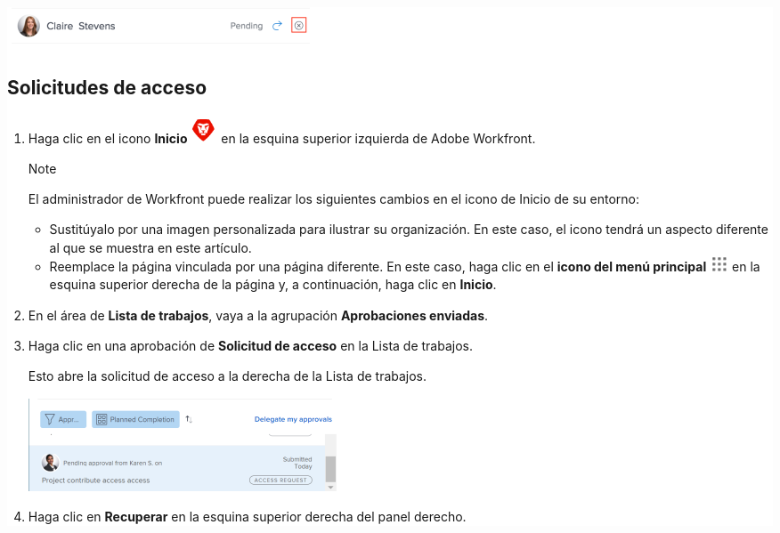    ![Remove_User.png](assets/remove-user-350x41.png)

## Solicitudes de acceso

1. Haga clic en el icono **Inicio** ![Icono de inicio](assets/home-icon-30x29.png) en la esquina superior izquierda de Adobe Workfront.

   >[!NOTE]
   >
   >El administrador de Workfront puede realizar los siguientes cambios en el icono de Inicio de su entorno:
   >
   >* Sustitúyalo por una imagen personalizada para ilustrar su organización. En este caso, el icono tendrá un aspecto diferente al que se muestra en este artículo.
   >* Reemplace la página vinculada por una página diferente. En este caso, haga clic en el **icono del menú principal** ![Menú principal](assets/main-menu-icon.png) en la esquina superior derecha de la página y, a continuación, haga clic en **Inicio**.

1. En el área de **Lista de trabajos**, vaya a la agrupación **Aprobaciones enviadas**.

1. Haga clic en una aprobación de **Solicitud de acceso** en la Lista de trabajos.

   Esto abre la solicitud de acceso a la derecha de la Lista de trabajos.

   ![Solicitud de acceso pendiente de aprobación](assets/access-request-pending-approval-nwe-350x104.png)

1. Haga clic en **Recuperar** en la esquina superior derecha del panel derecho.
